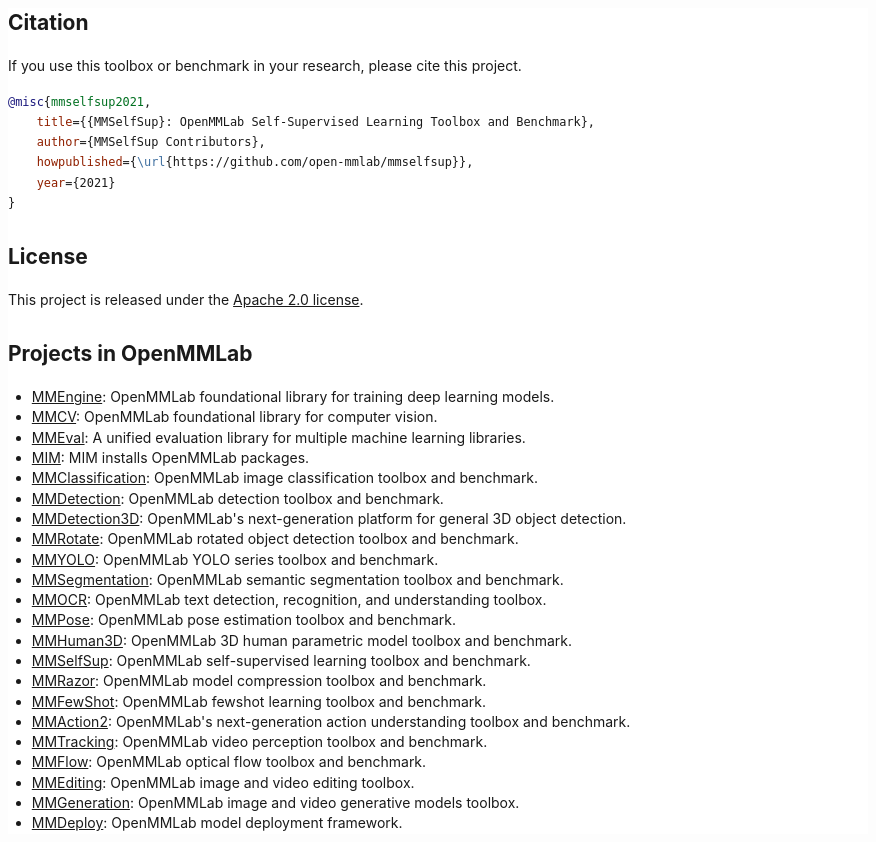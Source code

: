## Citation

If you use this toolbox or benchmark in your research, please cite this project.

```bibteX
@misc{mmselfsup2021,
    title={{MMSelfSup}: OpenMMLab Self-Supervised Learning Toolbox and Benchmark},
    author={MMSelfSup Contributors},
    howpublished={\url{https://github.com/open-mmlab/mmselfsup}},
    year={2021}
}
```

## License

This project is released under the [Apache 2.0 license](LICENSE).

## Projects in OpenMMLab

- [MMEngine](https://github.com/open-mmlab/mmengine): OpenMMLab foundational library for training deep learning models.
- [MMCV](https://github.com/open-mmlab/mmcv): OpenMMLab foundational library for computer vision.
- [MMEval](https://github.com/open-mmlab/mmeval): A unified evaluation library for multiple machine learning libraries.
- [MIM](https://github.com/open-mmlab/mim): MIM installs OpenMMLab packages.
- [MMClassification](https://github.com/open-mmlab/mmclassification): OpenMMLab image classification toolbox and benchmark.
- [MMDetection](https://github.com/open-mmlab/mmdetection): OpenMMLab detection toolbox and benchmark.
- [MMDetection3D](https://github.com/open-mmlab/mmdetection3d): OpenMMLab's next-generation platform for general 3D object detection.
- [MMRotate](https://github.com/open-mmlab/mmrotate): OpenMMLab rotated object detection toolbox and benchmark.
- [MMYOLO](https://github.com/open-mmlab/mmyolo): OpenMMLab YOLO series toolbox and benchmark.
- [MMSegmentation](https://github.com/open-mmlab/mmsegmentation): OpenMMLab semantic segmentation toolbox and benchmark.
- [MMOCR](https://github.com/open-mmlab/mmocr): OpenMMLab text detection, recognition, and understanding toolbox.
- [MMPose](https://github.com/open-mmlab/mmpose): OpenMMLab pose estimation toolbox and benchmark.
- [MMHuman3D](https://github.com/open-mmlab/mmhuman3d): OpenMMLab 3D human parametric model toolbox and benchmark.
- [MMSelfSup](https://github.com/open-mmlab/mmselfsup): OpenMMLab self-supervised learning toolbox and benchmark.
- [MMRazor](https://github.com/open-mmlab/mmrazor): OpenMMLab model compression toolbox and benchmark.
- [MMFewShot](https://github.com/open-mmlab/mmfewshot): OpenMMLab fewshot learning toolbox and benchmark.
- [MMAction2](https://github.com/open-mmlab/mmaction2): OpenMMLab's next-generation action understanding toolbox and benchmark.
- [MMTracking](https://github.com/open-mmlab/mmtracking): OpenMMLab video perception toolbox and benchmark.
- [MMFlow](https://github.com/open-mmlab/mmflow): OpenMMLab optical flow toolbox and benchmark.
- [MMEditing](https://github.com/open-mmlab/mmediting): OpenMMLab image and video editing toolbox.
- [MMGeneration](https://github.com/open-mmlab/mmgeneration): OpenMMLab image and video generative models toolbox.
- [MMDeploy](https://github.com/open-mmlab/mmdeploy): OpenMMLab model deployment framework.
